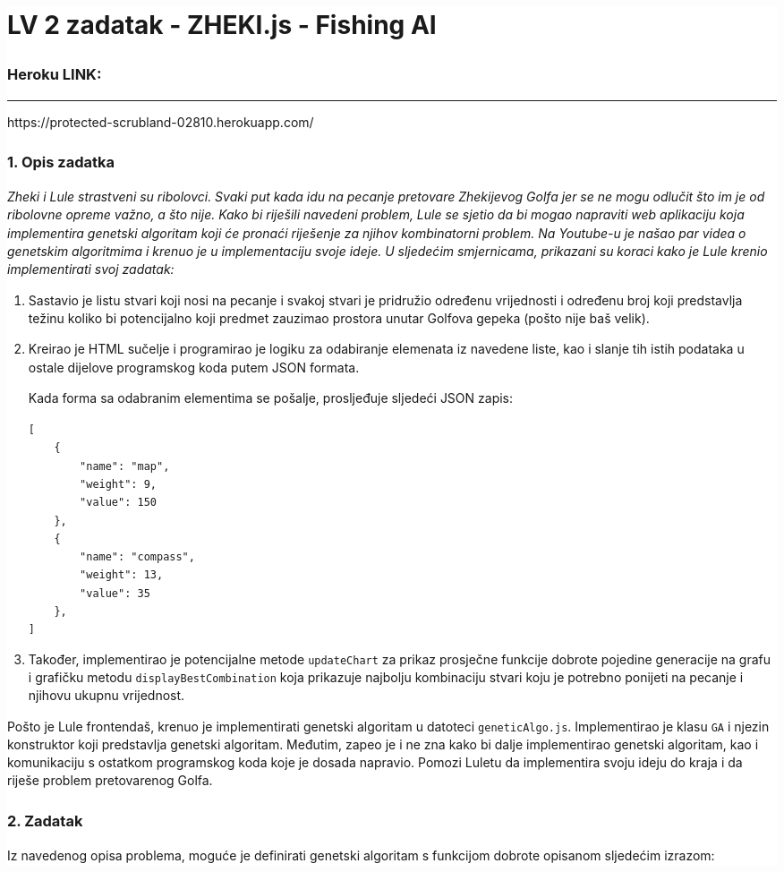 # LV 2 zadatak - ZHEKI.js - Fishing AI

### Heroku LINK: 

<hr/>https://protected-scrubland-02810.herokuapp.com/

### 1. Opis zadatka

*Zheki i Lule strastveni su ribolovci. Svaki put kada idu na pecanje pretovare Zhekijevog Golfa jer se ne mogu odlučit što im je od ribolovne opreme važno, a što nije. Kako bi riješili navedeni problem, Lule se sjetio da bi mogao napraviti web aplikaciju koja implementira genetski algoritam koji će pronaći riješenje za njihov kombinatorni problem. Na Youtube-u je našao par videa o genetskim algoritmima i krenuo je u implementaciju svoje ideje. U sljedećim smjernicama, prikazani su koraci kako je Lule krenio implementirati svoj zadatak:*

1. Sastavio je listu stvari koji nosi na pecanje i svakoj stvari je pridružio određenu vrijednosti i određenu broj koji predstavlja težinu koliko bi potencijalno koji predmet zauzimao prostora unutar Golfova gepeka (pošto nije baš velik).

2. Kreirao je HTML sučelje i programirao je logiku za odabiranje elemenata iz navedene liste, kao i slanje tih istih podataka u ostale dijelove programskog koda putem JSON formata.

    Kada forma sa odabranim elementima se pošalje, prosljeđuje sljedeći JSON zapis:
    ```
    [
        {
            "name": "map",
            "weight": 9,
            "value": 150
        },
        {
            "name": "compass",
            "weight": 13,
            "value": 35
        },
    ]
    ```
    
3. Također, implementirao je potencijalne metode ```updateChart``` za prikaz prosječne funkcije dobrote pojedine generacije na grafu i grafičku metodu ```displayBestCombination``` koja prikazuje najbolju kombinaciju stvari koju je potrebno ponijeti na pecanje i njihovu ukupnu vrijednost.

Pošto je Lule frontendaš, krenuo je implementirati genetski algoritam u datoteci ```geneticAlgo.js```. Implementirao je klasu ```GA``` i njezin konstruktor koji predstavlja genetski algoritam. Međutim, zapeo je i ne zna kako bi dalje implementirao genetski algoritam, kao i komunikaciju s ostatkom programskog koda koje je dosada napravio. Pomozi Luletu da implementira svoju ideju do kraja i da riješe problem pretovarenog Golfa.


### 2. Zadatak

Iz navedenog opisa problema, moguće je definirati genetski algoritam s funkcijom dobrote opisanom sljedećim izrazom:

